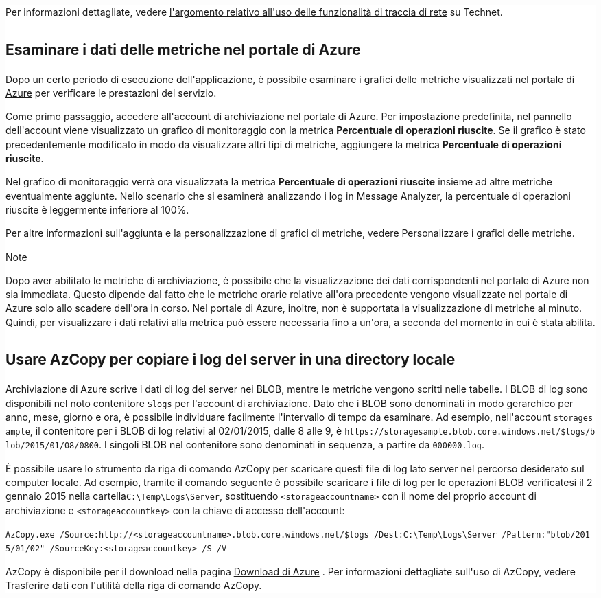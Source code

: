Per informazioni dettagliate, vedere [l'argomento relativo all'uso delle funzionalità di traccia di rete](http://technet.microsoft.com/library/jj674819.aspx) su Technet.

## <a name="review-metrics-data-in-the-azure-portal"></a>Esaminare i dati delle metriche nel portale di Azure
Dopo un certo periodo di esecuzione dell'applicazione, è possibile esaminare i grafici delle metriche visualizzati nel [portale di Azure](https://portal.azure.com) per verificare le prestazioni del servizio.

Come primo passaggio, accedere all'account di archiviazione nel portale di Azure. Per impostazione predefinita, nel pannello dell'account viene visualizzato un grafico di monitoraggio con la metrica **Percentuale di operazioni riuscite**. Se il grafico è stato precedentemente modificato in modo da visualizzare altri tipi di metriche, aggiungere la metrica **Percentuale di operazioni riuscite**.

Nel grafico di monitoraggio verrà ora visualizzata la metrica **Percentuale di operazioni riuscite** insieme ad altre metriche eventualmente aggiunte. Nello scenario che si esaminerà analizzando i log in Message Analyzer, la percentuale di operazioni riuscite è leggermente inferiore al 100%.

Per altre informazioni sull'aggiunta e la personalizzazione di grafici di metriche, vedere [Personalizzare i grafici delle metriche](storage-monitor-storage-account.md#customize-metrics-charts).

> [!NOTE]
> Dopo aver abilitato le metriche di archiviazione, è possibile che la visualizzazione dei dati corrispondenti nel portale di Azure non sia immediata. Questo dipende dal fatto che le metriche orarie relative all'ora precedente vengono visualizzate nel portale di Azure solo allo scadere dell'ora in corso. Nel portale di Azure, inoltre, non è supportata la visualizzazione di metriche al minuto. Quindi, per visualizzare i dati relativi alla metrica può essere necessaria fino a un'ora, a seconda del momento in cui è stata abilita.
> 
> 

## <a name="use-azcopy-to-copy-server-logs-to-a-local-directory"></a>Usare AzCopy per copiare i log del server in una directory locale
Archiviazione di Azure scrive i dati di log del server nei BLOB, mentre le metriche vengono scritti nelle tabelle. I BLOB di log sono disponibili nel noto contenitore `$logs` per l'account di archiviazione. Dato che i BLOB sono denominati in modo gerarchico per anno, mese, giorno e ora, è possibile individuare facilmente l'intervallo di tempo da esaminare. Ad esempio, nell'account `storagesample`, il contenitore per i BLOB di log relativi al 02/01/2015, dalle 8 alle 9, è `https://storagesample.blob.core.windows.net/$logs/blob/2015/01/08/0800`. I singoli BLOB nel contenitore sono denominati in sequenza, a partire da `000000.log`.

È possibile usare lo strumento da riga di comando AzCopy per scaricare questi file di log lato server nel percorso desiderato sul computer locale. Ad esempio, tramite il comando seguente è possibile scaricare i file di log per le operazioni BLOB verificatesi il 2 gennaio 2015 nella cartella`C:\Temp\Logs\Server`, sostituendo `<storageaccountname>` con il nome del proprio account di archiviazione e `<storageaccountkey>` con la chiave di accesso dell'account:

```azcopy
AzCopy.exe /Source:http://<storageaccountname>.blob.core.windows.net/$logs /Dest:C:\Temp\Logs\Server /Pattern:"blob/2015/01/02" /SourceKey:<storageaccountkey> /S /V
```
AzCopy è disponibile per il download nella pagina [Download di Azure](https://azure.microsoft.com/downloads/) . Per informazioni dettagliate sull'uso di AzCopy, vedere [Trasferire dati con l'utilità della riga di comando AzCopy](storage-use-azcopy.md).

